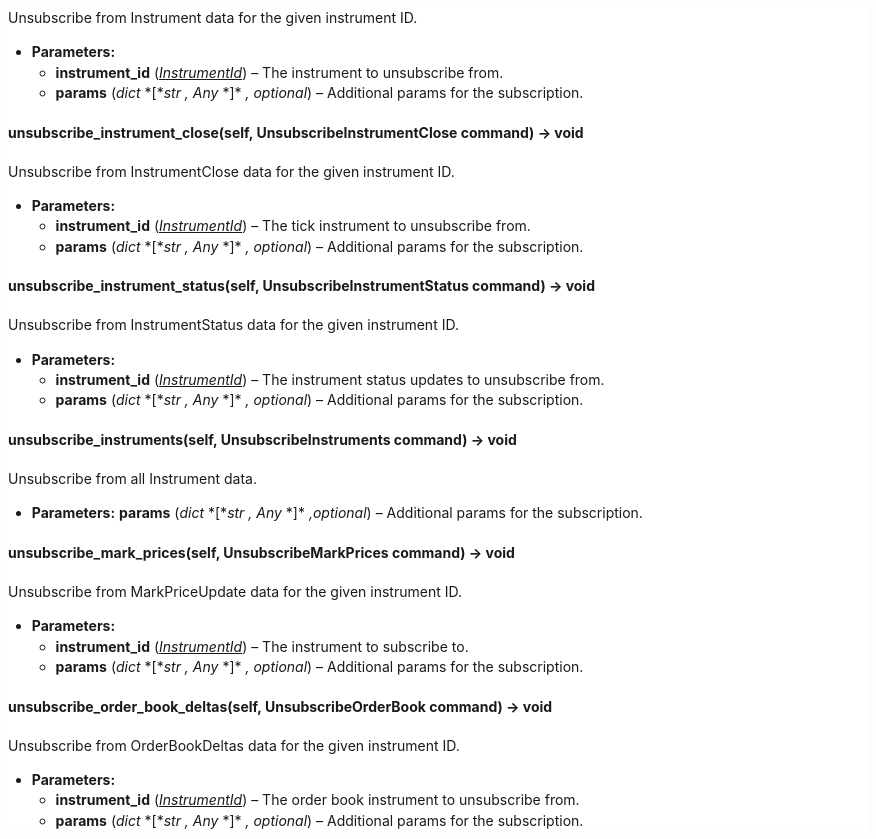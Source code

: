 Unsubscribe from Instrument data for the given instrument ID.

- **Parameters:**
  - **instrument_id** ([_InstrumentId_](https://nautilustrader.io/docs/latest/api_reference/model/identifiers#nautilus_trader.model.identifiers.InstrumentId)) – The instrument to unsubscribe from.
  - **params** (_dict_ \*[\**str* *,* *Any* *]\* _,_ ​*optional*​) – Additional params for the subscription.

#### unsubscribe_instrument_close(self, UnsubscribeInstrumentClose command) → void

Unsubscribe from InstrumentClose data for the given instrument ID.

- **Parameters:**
  - **instrument_id** ([_InstrumentId_](https://nautilustrader.io/docs/latest/api_reference/model/identifiers#nautilus_trader.model.identifiers.InstrumentId)) – The tick instrument to unsubscribe from.
  - **params** (_dict_ \*[\**str* *,* *Any* *]\* _,_ ​*optional*​) – Additional params for the subscription.

#### unsubscribe_instrument_status(self, UnsubscribeInstrumentStatus command) → void

Unsubscribe from InstrumentStatus data for the given instrument ID.

- **Parameters:**
  - **instrument_id** ([_InstrumentId_](https://nautilustrader.io/docs/latest/api_reference/model/identifiers#nautilus_trader.model.identifiers.InstrumentId)) – The instrument status updates to unsubscribe from.
  - **params** (_dict_ \*[\**str* *,* *Any* *]\* _,_ ​*optional*​) – Additional params for the subscription.

#### unsubscribe_instruments(self, UnsubscribeInstruments command) → void

Unsubscribe from all Instrument data.

- **Parameters:** **params** (_dict_ \*[\**str* *,* *Any* *]\* _,_ ​*optional*​) – Additional params for the subscription.

#### unsubscribe_mark_prices(self, UnsubscribeMarkPrices command) → void

Unsubscribe from MarkPriceUpdate data for the given instrument ID.

- **Parameters:**
  - **instrument_id** ([_InstrumentId_](https://nautilustrader.io/docs/latest/api_reference/model/identifiers#nautilus_trader.model.identifiers.InstrumentId)) – The instrument to subscribe to.
  - **params** (_dict_ \*[\**str* *,* *Any* *]\* _,_ ​*optional*​) – Additional params for the subscription.

#### unsubscribe_order_book_deltas(self, UnsubscribeOrderBook command) → void

Unsubscribe from OrderBookDeltas data for the given instrument ID.

- **Parameters:**
  - **instrument_id** ([_InstrumentId_](https://nautilustrader.io/docs/latest/api_reference/model/identifiers#nautilus_trader.model.identifiers.InstrumentId)) – The order book instrument to unsubscribe from.
  - **params** (_dict_ \*[\**str* *,* *Any* *]\* _,_ ​*optional*​) – Additional params for the subscription.
